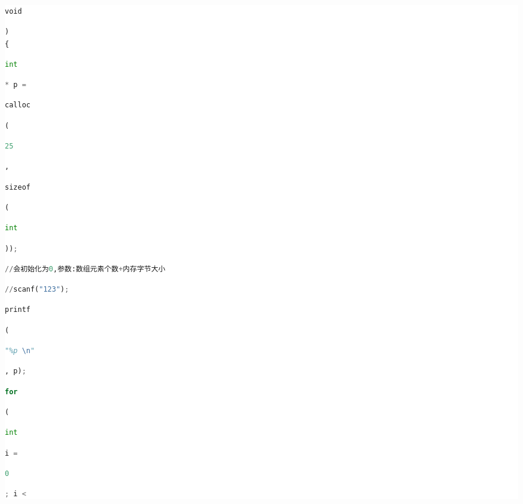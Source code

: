```python
void
```
```python
)
{
```
```python
int
```
```python
* p =
```
```python
calloc
```
```python
(
```
```python
25
```
```python
,
```
```python
sizeof
```
```python
(
```
```python
int
```
```python
));
```
```python
//会初始化为0,参数:数组元素个数+内存字节大小
```
```python
//scanf("123");
```
```python
printf
```
```python
(
```
```python
"%p \n"
```
```python
, p);
```
```python
for
```
```python
(
```
```python
int
```
```python
i =
```
```python
0
```
```python
; i <
```